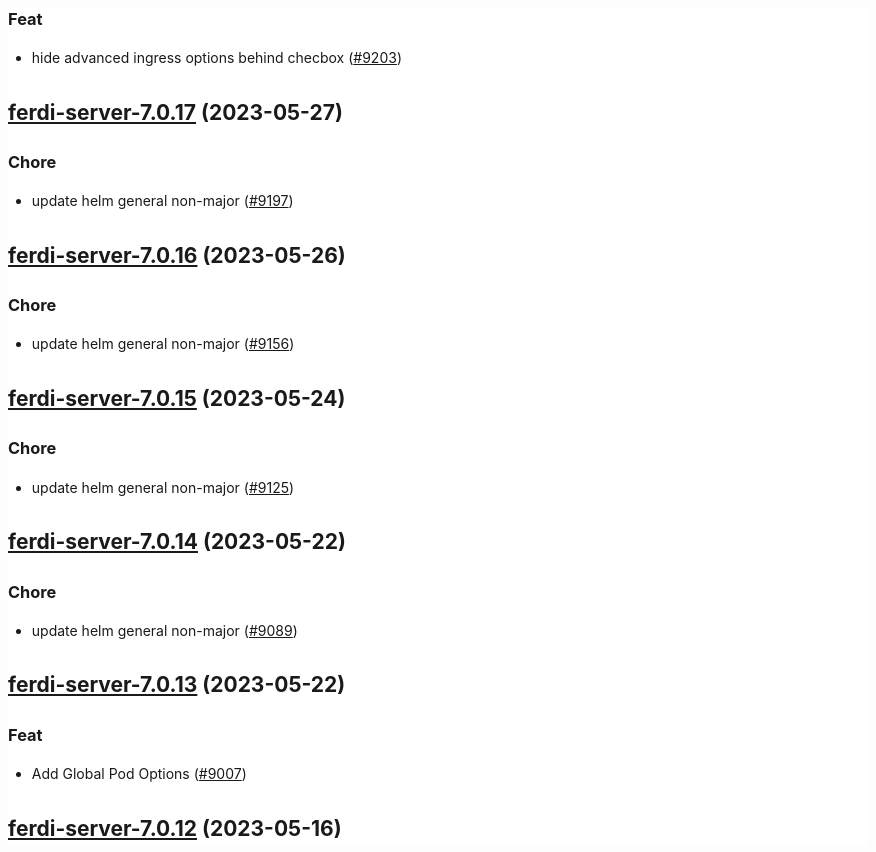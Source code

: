 ### Feat

- hide advanced ingress options behind checbox ([#9203](https://github.com/truecharts/charts/issues/9203))

## [ferdi-server-7.0.17](https://github.com/truecharts/charts/compare/ferdi-server-7.0.16...ferdi-server-7.0.17) (2023-05-27)

### Chore

- update helm general non-major ([#9197](https://github.com/truecharts/charts/issues/9197))

## [ferdi-server-7.0.16](https://github.com/truecharts/charts/compare/ferdi-server-7.0.15...ferdi-server-7.0.16) (2023-05-26)

### Chore

- update helm general non-major ([#9156](https://github.com/truecharts/charts/issues/9156))

## [ferdi-server-7.0.15](https://github.com/truecharts/charts/compare/ferdi-server-7.0.14...ferdi-server-7.0.15) (2023-05-24)

### Chore

- update helm general non-major ([#9125](https://github.com/truecharts/charts/issues/9125))

## [ferdi-server-7.0.14](https://github.com/truecharts/charts/compare/ferdi-server-7.0.13...ferdi-server-7.0.14) (2023-05-22)

### Chore

- update helm general non-major ([#9089](https://github.com/truecharts/charts/issues/9089))

## [ferdi-server-7.0.13](https://github.com/truecharts/charts/compare/ferdi-server-7.0.12...ferdi-server-7.0.13) (2023-05-22)

### Feat

- Add Global Pod Options ([#9007](https://github.com/truecharts/charts/issues/9007))

## [ferdi-server-7.0.12](https://github.com/truecharts/charts/compare/ferdi-server-7.0.11...ferdi-server-7.0.12) (2023-05-16)
